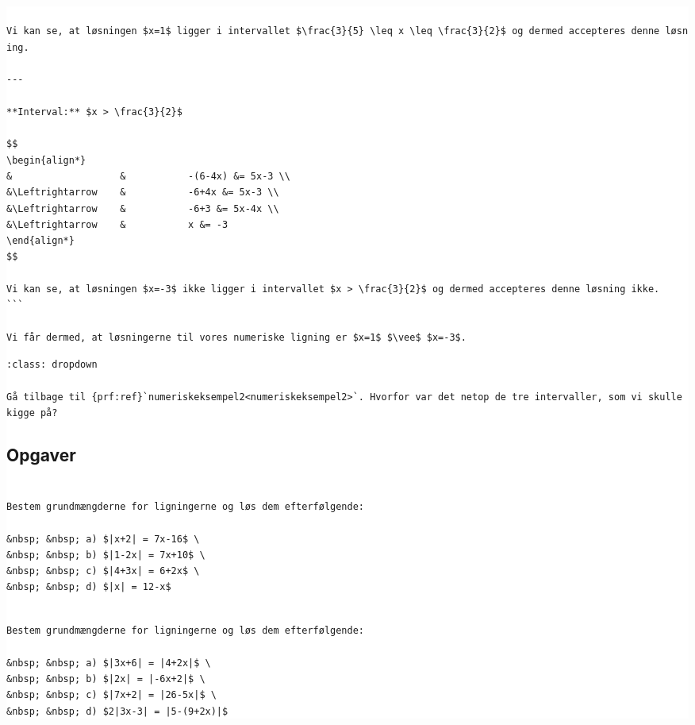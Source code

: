 ````{prf:eksempel}

Vi kan se, at løsningen $x=1$ ligger i intervallet $\frac{3}{5} \leq x \leq \frac{3}{2}$ og dermed accepteres denne løsning.

---

**Interval:** $x > \frac{3}{2}$

$$
\begin{align*}
&                   &           -(6-4x) &= 5x-3 \\
&\Leftrightarrow    &           -6+4x &= 5x-3 \\
&\Leftrightarrow    &           -6+3 &= 5x-4x \\
&\Leftrightarrow    &           x &= -3 
\end{align*}
$$

Vi kan se, at løsningen $x=-3$ ikke ligger i intervallet $x > \frac{3}{2}$ og dermed accepteres denne løsning ikke.
``` 

Vi får dermed, at løsningerne til vores numeriske ligning er $x=1$ $\vee$ $x=-3$. 

````

```{exercise}
:class: dropdown
 
Gå tilbage til {prf:ref}`numeriskeksempel2<numeriskeksempel2>`. Hvorfor var det netop de tre intervaller, som vi skulle kigge på?

```

## Opgaver

```{prf:opgave}

Bestem grundmængderne for ligningerne og løs dem efterfølgende:

&nbsp; &nbsp; a) $|x+2| = 7x-16$ \
&nbsp; &nbsp; b) $|1-2x| = 7x+10$ \
&nbsp; &nbsp; c) $|4+3x| = 6+2x$ \
&nbsp; &nbsp; d) $|x| = 12-x$ 

```

```{prf:opgave}

Bestem grundmængderne for ligningerne og løs dem efterfølgende:

&nbsp; &nbsp; a) $|3x+6| = |4+2x|$ \
&nbsp; &nbsp; b) $|2x| = |-6x+2|$ \
&nbsp; &nbsp; c) $|7x+2| = |26-5x|$ \
&nbsp; &nbsp; d) $2|3x-3| = |5-(9+2x)|$ 

```

